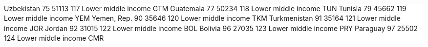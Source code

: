    <td style="text-align:left;"> Uzbekistan </td>
   <td style="text-align:right;"> 75 </td>
   <td style="text-align:right;"> 51113 </td>
  </tr>
  <tr>
   <td style="text-align:left;"> 117 </td>
   <td style="text-align:left;"> Lower middle income </td>
   <td style="text-align:left;"> GTM </td>
   <td style="text-align:left;"> Guatemala </td>
   <td style="text-align:right;"> 77 </td>
   <td style="text-align:right;"> 50234 </td>
  </tr>
  <tr>
   <td style="text-align:left;"> 118 </td>
   <td style="text-align:left;"> Lower middle income </td>
   <td style="text-align:left;"> TUN </td>
   <td style="text-align:left;"> Tunisia </td>
   <td style="text-align:right;"> 79 </td>
   <td style="text-align:right;"> 45662 </td>
  </tr>
  <tr>
   <td style="text-align:left;"> 119 </td>
   <td style="text-align:left;"> Lower middle income </td>
   <td style="text-align:left;"> YEM </td>
   <td style="text-align:left;"> Yemen, Rep. </td>
   <td style="text-align:right;"> 90 </td>
   <td style="text-align:right;"> 35646 </td>
  </tr>
  <tr>
   <td style="text-align:left;"> 120 </td>
   <td style="text-align:left;"> Lower middle income </td>
   <td style="text-align:left;"> TKM </td>
   <td style="text-align:left;"> Turkmenistan </td>
   <td style="text-align:right;"> 91 </td>
   <td style="text-align:right;"> 35164 </td>
  </tr>
  <tr>
   <td style="text-align:left;"> 121 </td>
   <td style="text-align:left;"> Lower middle income </td>
   <td style="text-align:left;"> JOR </td>
   <td style="text-align:left;"> Jordan </td>
   <td style="text-align:right;"> 92 </td>
   <td style="text-align:right;"> 31015 </td>
  </tr>
  <tr>
   <td style="text-align:left;"> 122 </td>
   <td style="text-align:left;"> Lower middle income </td>
   <td style="text-align:left;"> BOL </td>
   <td style="text-align:left;"> Bolivia </td>
   <td style="text-align:right;"> 96 </td>
   <td style="text-align:right;"> 27035 </td>
  </tr>
  <tr>
   <td style="text-align:left;"> 123 </td>
   <td style="text-align:left;"> Lower middle income </td>
   <td style="text-align:left;"> PRY </td>
   <td style="text-align:left;"> Paraguay </td>
   <td style="text-align:right;"> 97 </td>
   <td style="text-align:right;"> 25502 </td>
  </tr>
  <tr>
   <td style="text-align:left;"> 124 </td>
   <td style="text-align:left;"> Lower middle income </td>
   <td style="text-align:left;"> CMR </td>